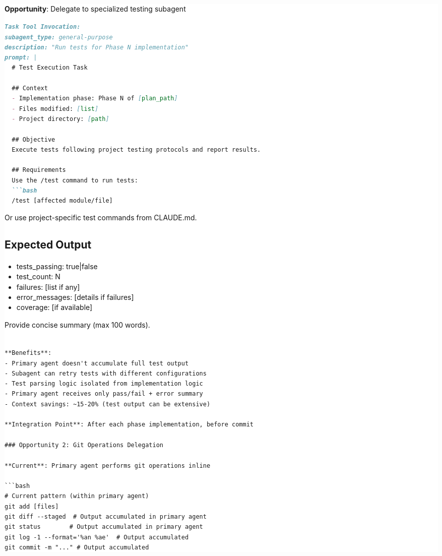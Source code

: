 ```lua
```

**Opportunity**: Delegate to specialized testing subagent

```markdown
Task Tool Invocation:
subagent_type: general-purpose
description: "Run tests for Phase N implementation"
prompt: |
  # Test Execution Task

  ## Context
  - Implementation phase: Phase N of [plan_path]
  - Files modified: [list]
  - Project directory: [path]

  ## Objective
  Execute tests following project testing protocols and report results.

  ## Requirements
  Use the /test command to run tests:
  ```bash
  /test [affected module/file]
  ```

  Or use project-specific test commands from CLAUDE.md.

  ## Expected Output
  - tests_passing: true|false
  - test_count: N
  - failures: [list if any]
  - error_messages: [details if failures]
  - coverage: [if available]

  Provide concise summary (max 100 words).
```

**Benefits**:
- Primary agent doesn't accumulate full test output
- Subagent can retry tests with different configurations
- Test parsing logic isolated from implementation logic
- Primary agent receives only pass/fail + error summary
- Context savings: ~15-20% (test output can be extensive)

**Integration Point**: After each phase implementation, before commit

### Opportunity 2: Git Operations Delegation

**Current**: Primary agent performs git operations inline

```bash
# Current pattern (within primary agent)
git add [files]
git diff --staged  # Output accumulated in primary agent
git status        # Output accumulated in primary agent
git log -1 --format='%an %ae'  # Output accumulated
git commit -m "..." # Output accumulated
```
